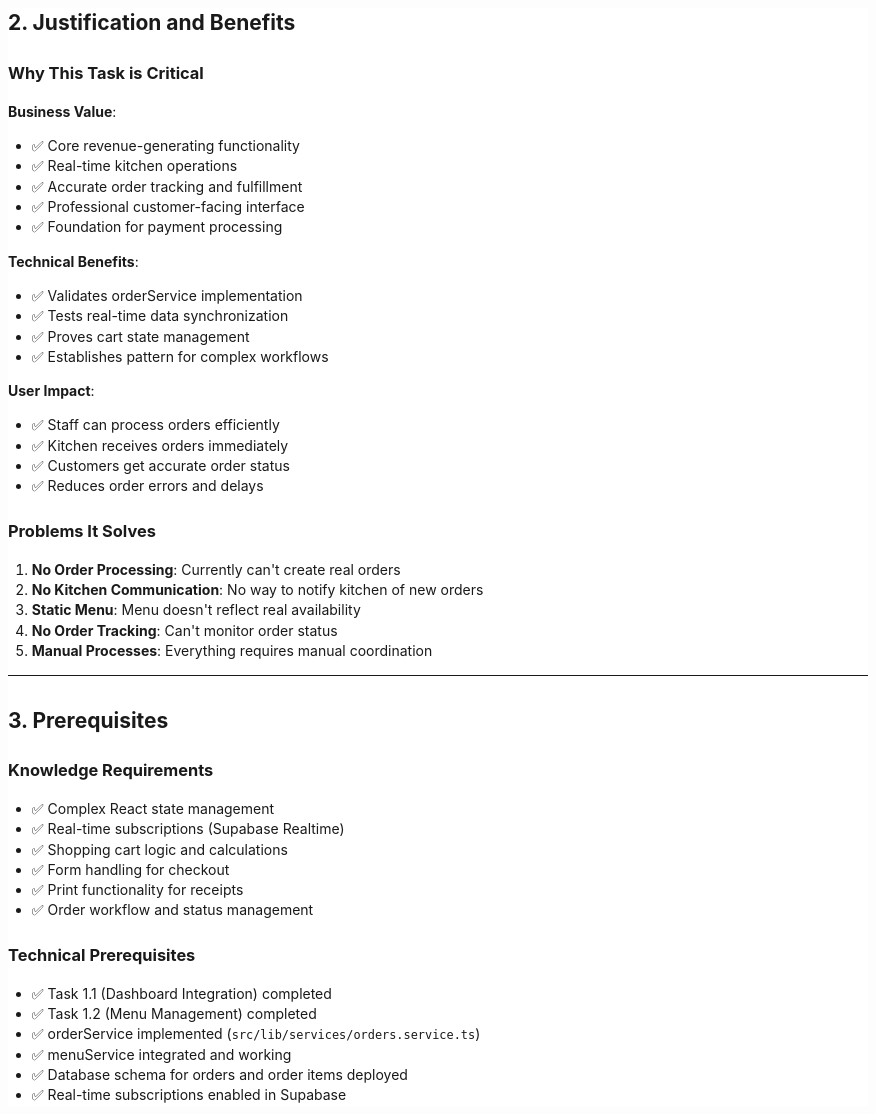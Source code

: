 
## 2. Justification and Benefits

### Why This Task is Critical

**Business Value**:
- ✅ Core revenue-generating functionality
- ✅ Real-time kitchen operations
- ✅ Accurate order tracking and fulfillment
- ✅ Professional customer-facing interface
- ✅ Foundation for payment processing

**Technical Benefits**:
- ✅ Validates orderService implementation
- ✅ Tests real-time data synchronization
- ✅ Proves cart state management
- ✅ Establishes pattern for complex workflows

**User Impact**:
- ✅ Staff can process orders efficiently
- ✅ Kitchen receives orders immediately
- ✅ Customers get accurate order status
- ✅ Reduces order errors and delays

### Problems It Solves
1. **No Order Processing**: Currently can't create real orders
2. **No Kitchen Communication**: No way to notify kitchen of new orders
3. **Static Menu**: Menu doesn't reflect real availability
4. **No Order Tracking**: Can't monitor order status
5. **Manual Processes**: Everything requires manual coordination

---

## 3. Prerequisites

### Knowledge Requirements
- ✅ Complex React state management
- ✅ Real-time subscriptions (Supabase Realtime)
- ✅ Shopping cart logic and calculations
- ✅ Form handling for checkout
- ✅ Print functionality for receipts
- ✅ Order workflow and status management

### Technical Prerequisites
- ✅ Task 1.1 (Dashboard Integration) completed
- ✅ Task 1.2 (Menu Management) completed
- ✅ orderService implemented (`src/lib/services/orders.service.ts`)
- ✅ menuService integrated and working
- ✅ Database schema for orders and order items deployed
- ✅ Real-time subscriptions enabled in Supabase
